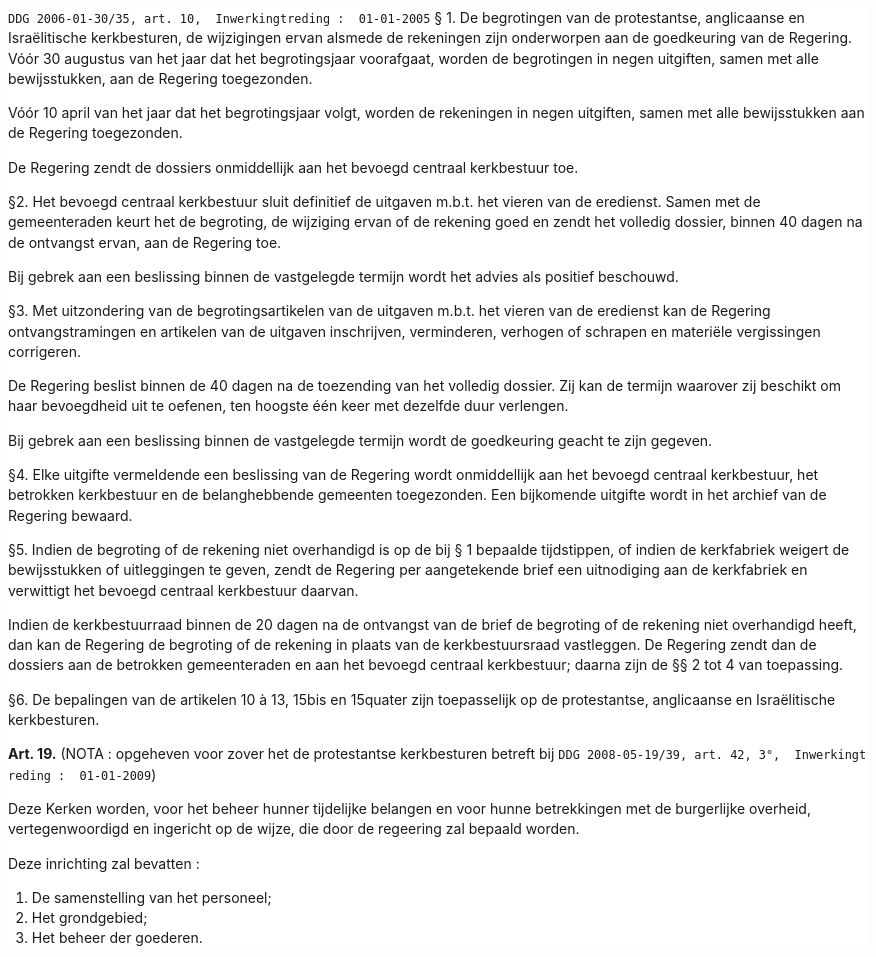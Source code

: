 `DDG 2006-01-30/35, art. 10,  Inwerkingtreding :  01-01-2005` § 1. De begrotingen van de protestantse, anglicaanse en Israëlitische kerkbesturen, de wijzigingen ervan alsmede de rekeningen zijn onderworpen aan de goedkeuring van de Regering. Vóór 30 augustus van het jaar dat het begrotingsjaar voorafgaat, worden de begrotingen in negen uitgiften, samen met alle bewijsstukken, aan de Regering toegezonden.

Vóór 10 april van het jaar dat het begrotingsjaar volgt, worden de rekeningen in negen uitgiften, samen met alle bewijsstukken aan de Regering toegezonden.

De Regering zendt de dossiers onmiddellijk aan het bevoegd centraal kerkbestuur toe.


§2.  Het bevoegd centraal kerkbestuur sluit definitief de uitgaven m.b.t. het vieren van de eredienst. Samen met de gemeenteraden keurt het de begroting, de wijziging ervan of de rekening goed en zendt het volledig dossier, binnen 40 dagen na de ontvangst ervan, aan de Regering toe.

Bij gebrek aan een beslissing binnen de vastgelegde termijn wordt het advies als positief beschouwd.


§3.  Met uitzondering van de begrotingsartikelen van de uitgaven m.b.t. het vieren van de eredienst kan de Regering ontvangstramingen en artikelen van de uitgaven inschrijven, verminderen, verhogen of schrapen en materiële vergissingen corrigeren.

De Regering beslist binnen de 40 dagen na de toezending van het volledig dossier. Zij kan de termijn waarover zij beschikt om haar bevoegdheid uit te oefenen, ten hoogste één keer met dezelfde duur verlengen.

Bij gebrek aan een beslissing binnen de vastgelegde termijn wordt de goedkeuring geacht te zijn gegeven.


§4.  Elke uitgifte vermeldende een beslissing van de Regering wordt onmiddellijk aan het bevoegd centraal kerkbestuur, het betrokken kerkbestuur en de belanghebbende gemeenten toegezonden. Een bijkomende uitgifte wordt in het archief van de Regering bewaard.


§5.  Indien de begroting of de rekening niet overhandigd is op de bij § 1 bepaalde tijdstippen, of indien de kerkfabriek weigert de bewijsstukken of uitleggingen te geven, zendt de Regering per aangetekende brief een uitnodiging aan de kerkfabriek en verwittigt het bevoegd centraal kerkbestuur daarvan.

Indien de kerkbestuurraad binnen de 20 dagen na de ontvangst van de brief de begroting of de rekening niet overhandigd heeft, dan kan de Regering de begroting of de rekening in plaats van de kerkbestuursraad vastleggen. De Regering zendt dan de dossiers aan de betrokken gemeenteraden en aan het bevoegd centraal kerkbestuur; daarna zijn de §§ 2 tot 4 van toepassing.


§6.  De bepalingen van de artikelen 10 à 13, 15bis en 15quater zijn toepasselijk op de protestantse, anglicaanse en Israëlitische kerkbesturen.


**Art. 19.** (NOTA : opgeheven voor zover het de protestantse kerkbesturen betreft bij `DDG 2008-05-19/39, art. 42, 3°,  Inwerkingtreding :  01-01-2009`) 

Deze Kerken worden, voor het beheer hunner tijdelijke belangen en voor hunne betrekkingen met de burgerlijke overheid, vertegenwoordigd en ingericht op de wijze, die door de regeering zal bepaald worden.

Deze inrichting zal bevatten :
 1. De samenstelling van het personeel;
 2. Het grondgebied;
 3. Het beheer der goederen.
